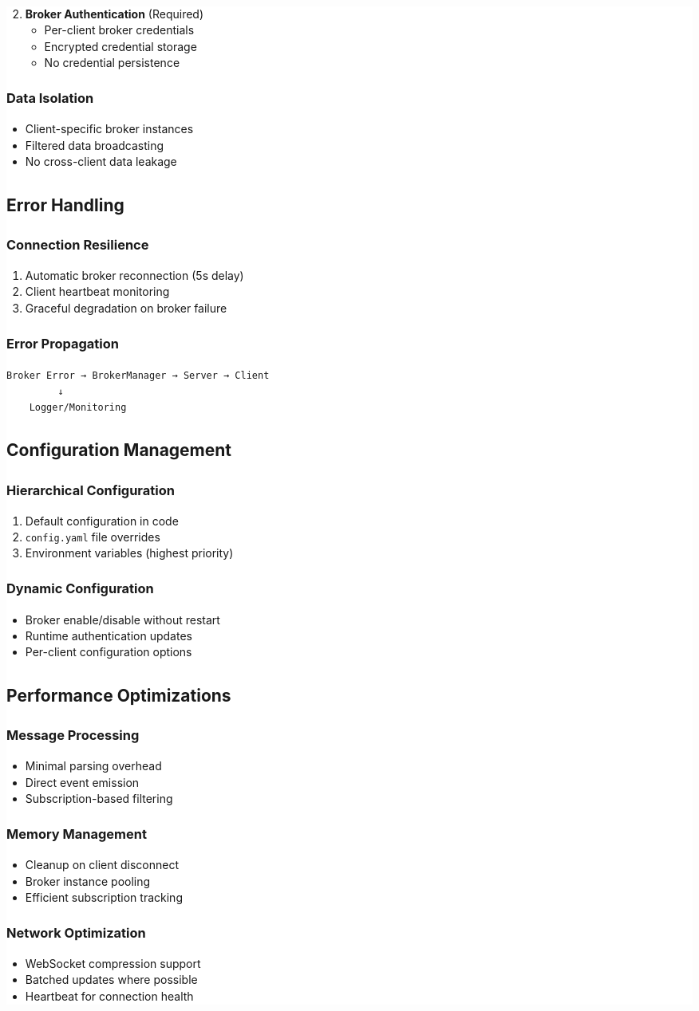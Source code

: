 2. **Broker Authentication** (Required)
   - Per-client broker credentials
   - Encrypted credential storage
   - No credential persistence

### Data Isolation
- Client-specific broker instances
- Filtered data broadcasting
- No cross-client data leakage

## Error Handling

### Connection Resilience
1. Automatic broker reconnection (5s delay)
2. Client heartbeat monitoring
3. Graceful degradation on broker failure

### Error Propagation
```
Broker Error → BrokerManager → Server → Client
         ↓
    Logger/Monitoring
```

## Configuration Management

### Hierarchical Configuration
1. Default configuration in code
2. `config.yaml` file overrides
3. Environment variables (highest priority)

### Dynamic Configuration
- Broker enable/disable without restart
- Runtime authentication updates
- Per-client configuration options

## Performance Optimizations

### Message Processing
- Minimal parsing overhead
- Direct event emission
- Subscription-based filtering

### Memory Management  
- Cleanup on client disconnect
- Broker instance pooling
- Efficient subscription tracking

### Network Optimization
- WebSocket compression support
- Batched updates where possible
- Heartbeat for connection health